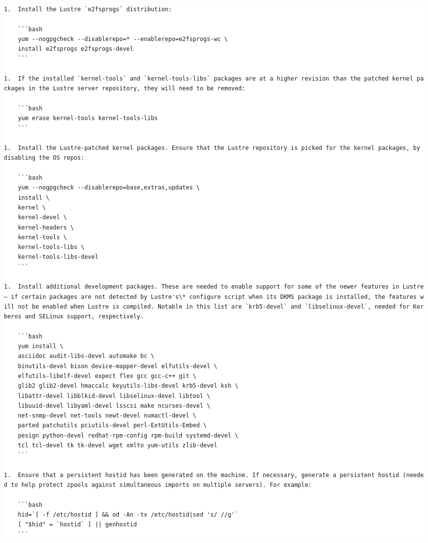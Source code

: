     1.  Install the Lustre `e2fsprogs` distribution:

        ```bash
        yum --nogpgcheck --disablerepo=* --enablerepo=e2fsprogs-wc \
        install e2fsprogs e2fsprogs-devel
        ```

    1.  If the installed `kernel-tools` and `kernel-tools-libs` packages are at a higher revision than the patched kernel packages in the Lustre server repository, they will need to be removed:

        ```bash
        yum erase kernel-tools kernel-tools-libs
        ```

    1.  Install the Lustre-patched kernel packages. Ensure that the Lustre repository is picked for the kernel packages, by disabling the OS repos:

        ```bash
        yum --nogpgcheck --disablerepo=base,extras,updates \
        install \
        kernel \
        kernel-devel \
        kernel-headers \
        kernel-tools \
        kernel-tools-libs \
        kernel-tools-libs-devel
        ```

    1.  Install additional development packages. These are needed to enable support for some of the newer features in Lustre – if certain packages are not detected by Lustre's\* configure script when its DKMS package is installed, the features will not be enabled when Lustre is compiled. Notable in this list are `krb5-devel` and `libselinux-devel`, needed for Kerberos and SELinux support, respectively.

        ```bash
        yum install \
        asciidoc audit-libs-devel automake bc \
        binutils-devel bison device-mapper-devel elfutils-devel \
        elfutils-libelf-devel expect flex gcc gcc-c++ git \
        glib2 glib2-devel hmaccalc keyutils-libs-devel krb5-devel ksh \
        libattr-devel libblkid-devel libselinux-devel libtool \
        libuuid-devel libyaml-devel lsscsi make ncurses-devel \
        net-snmp-devel net-tools newt-devel numactl-devel \
        parted patchutils pciutils-devel perl-ExtUtils-Embed \
        pesign python-devel redhat-rpm-config rpm-build systemd-devel \
        tcl tcl-devel tk tk-devel wget xmlto yum-utils zlib-devel
        ```

    1.  Ensure that a persistent hostid has been generated on the machine. If necessary, generate a persistent hostid (needed to help protect zpools against simultaneous imports on multiple servers). For example:

        ```bash
        hid=`[ -f /etc/hostid ] && od -An -tx /etc/hostid|sed 's/ //g'`
        [ "$hid" = `hostid` ] || genhostid
        ```
